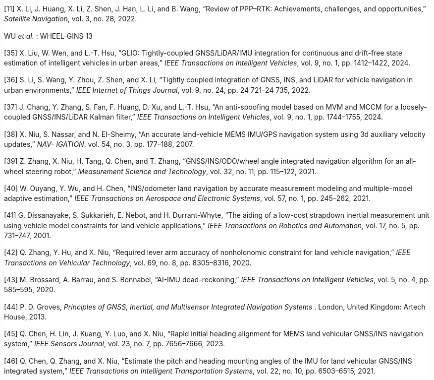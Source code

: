 [11] X. Li, J. Huang, X. Li, Z. Shen, J. Han, L. Li, and B. Wang, “Review
of PPP–RTK: Achievements, challenges, and opportunities,” _Satellite_
_Navigation_, vol. 3, no. 28, 2022.


WU _et al._ : WHEEL-GINS 13


[35] X. Liu, W. Wen, and L.-T. Hsu, “GLIO: Tightly-coupled
GNSS/LiDAR/IMU integration for continuous and drift-free state
estimation of intelligent vehicles in urban areas,” _IEEE Transactions_
_on Intelligent Vehicles_, vol. 9, no. 1, pp. 1412–1422, 2024.

[36] S. Li, S. Wang, Y. Zhou, Z. Shen, and X. Li, “Tightly coupled
integration of GNSS, INS, and LiDAR for vehicle navigation in urban
environments,” _IEEE Internet of Things Journal_, vol. 9, no. 24, pp.
24 721–24 735, 2022.

[37] J. Chang, Y. Zhang, S. Fan, F. Huang, D. Xu, and L.-T. Hsu, “An
anti-spoofing model based on MVM and MCCM for a loosely-coupled
GNSS/INS/LiDAR Kalman filter,” _IEEE Transactions on Intelligent_
_Vehicles_, vol. 9, no. 1, pp. 1744–1755, 2024.

[38] X. Niu, S. Nassar, and N. EI-Sheimy, “An accurate land-vehicle MEMS
IMU/GPS navigation system using 3d auxiliary velocity updates,” _NAV-_
_IGATION_, vol. 54, no. 3, pp. 177–188, 2007.

[39] Z. Zhang, X. Niu, H. Tang, Q. Chen, and T. Zhang,
“GNSS/INS/ODO/wheel angle integrated navigation algorithm for
an all-wheel steering robot,” _Measurement Science and Technology_,
vol. 32, no. 11, pp. 115–122, 2021.

[40] W. Ouyang, Y. Wu, and H. Chen, “INS/odometer land navigation by accurate measurement modeling and multiple-model adaptive estimation,”
_IEEE Transactions on Aerospace and Electronic Systems_, vol. 57, no. 1,
pp. 245–262, 2021.

[41] G. Dissanayake, S. Sukkarieh, E. Nebot, and H. Durrant-Whyte, “The
aiding of a low-cost strapdown inertial measurement unit using vehicle
model constraints for land vehicle applications,” _IEEE Transactions on_
_Robotics and Automation_, vol. 17, no. 5, pp. 731–747, 2001.

[42] Q. Zhang, Y. Hu, and X. Niu, “Required lever arm accuracy of nonholonomic constraint for land vehicle navigation,” _IEEE Transactions_
_on Vehicular Technology_, vol. 69, no. 8, pp. 8305–8316, 2020.

[43] M. Brossard, A. Barrau, and S. Bonnabel, “AI-IMU dead-reckoning,”
_IEEE Transactions on Intelligent Vehicles_, vol. 5, no. 4, pp. 585–595,
2020.

[44] P. D. Groves, _Principles of GNSS, Inertial, and Multisensor Integrated_
_Navigation Systems_ . London, United Kingdom: Artech House, 2013.

[45] Q. Chen, H. Lin, J. Kuang, Y. Luo, and X. Niu, “Rapid initial heading
alignment for MEMS land vehicular GNSS/INS navigation system,”
_IEEE Sensors Journal_, vol. 23, no. 7, pp. 7656–7666, 2023.

[46] Q. Chen, Q. Zhang, and X. Niu, “Estimate the pitch and heading mounting angles of the IMU for land vehicular GNSS/INS integrated system,”
_IEEE Transactions on Intelligent Transportation Systems_, vol. 22, no. 10,
pp. 6503–6515, 2021.
